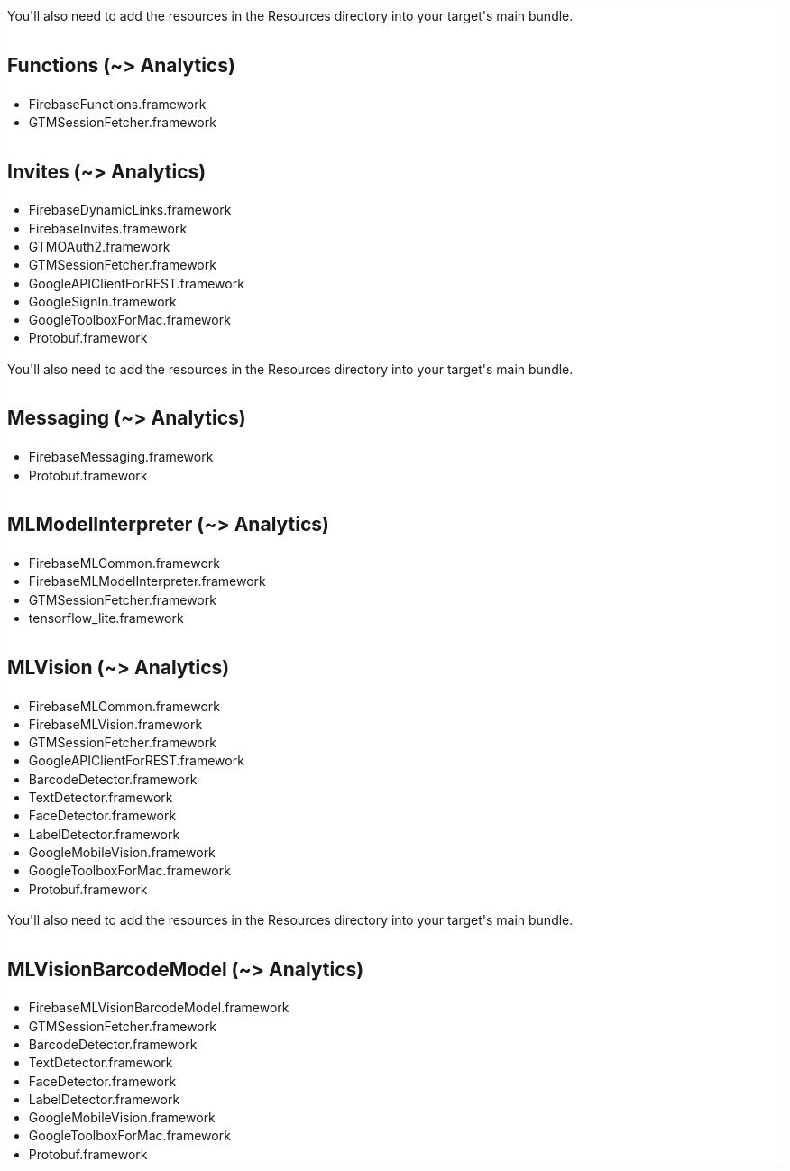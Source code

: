   You'll also need to add the resources in the
  Resources directory into your target's main
  bundle.
## Functions (~> Analytics)
  - FirebaseFunctions.framework
  - GTMSessionFetcher.framework
## Invites (~> Analytics)
  - FirebaseDynamicLinks.framework
  - FirebaseInvites.framework
  - GTMOAuth2.framework
  - GTMSessionFetcher.framework
  - GoogleAPIClientForREST.framework
  - GoogleSignIn.framework
  - GoogleToolboxForMac.framework
  - Protobuf.framework

  You'll also need to add the resources in the
  Resources directory into your target's main
  bundle.
## Messaging (~> Analytics)
  - FirebaseMessaging.framework
  - Protobuf.framework
## MLModelInterpreter (~> Analytics)
  - FirebaseMLCommon.framework
  - FirebaseMLModelInterpreter.framework
  - GTMSessionFetcher.framework
  - tensorflow_lite.framework
## MLVision (~> Analytics)
  - FirebaseMLCommon.framework
  - FirebaseMLVision.framework
  - GTMSessionFetcher.framework
  - GoogleAPIClientForREST.framework
  - BarcodeDetector.framework
  - TextDetector.framework
  - FaceDetector.framework
  - LabelDetector.framework
  - GoogleMobileVision.framework
  - GoogleToolboxForMac.framework
  - Protobuf.framework

  You'll also need to add the resources in the
  Resources directory into your target's main
  bundle.
## MLVisionBarcodeModel (~> Analytics)
  - FirebaseMLVisionBarcodeModel.framework
  - GTMSessionFetcher.framework
  - BarcodeDetector.framework
  - TextDetector.framework
  - FaceDetector.framework
  - LabelDetector.framework
  - GoogleMobileVision.framework
  - GoogleToolboxForMac.framework
  - Protobuf.framework
